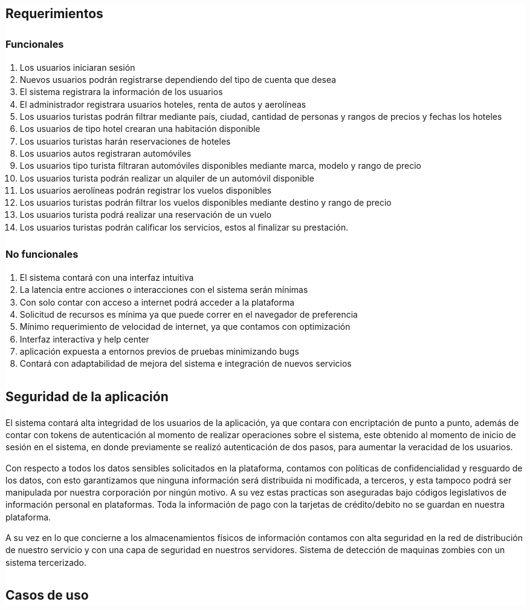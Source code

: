 ## Requerimientos

### Funcionales

1. Los usuarios iniciaran sesión 
2. Nuevos usuarios podrán registrarse dependiendo del tipo de cuenta que desea
3. El sistema registrara la información de los usuarios
4. El administrador registrara usuarios hoteles, renta de autos y aerolíneas 
5. Los usuarios turistas podrán filtrar mediante país, ciudad, cantidad de personas y rangos de precios y fechas los hoteles
6. Los usuarios de tipo hotel crearan una habitación disponible
7. Los usuarios turistas harán reservaciones de hoteles
8. Los usuarios autos registraran automóviles 
9. Los usuarios tipo turista filtraran automóviles disponibles mediante marca, modelo y rango de precio
10. Los usuarios turista podrán realizar un alquiler de un automóvil disponible    
11. Los usuarios aerolíneas podrán registrar los vuelos disponibles
12. Los usuarios turistas podrán filtrar los vuelos disponibles mediante destino y rango de precio
13. Los usuarios turista podrá realizar una reservación de un vuelo
14. Los usuarios turistas podrán calificar los servicios, estos al finalizar su prestación.

### No funcionales

1. El sistema contará con una interfaz intuitiva 
2. La latencia entre acciones o interacciones con el sistema serán  mínimas 
3. Con solo contar con acceso a internet podrá acceder a la plataforma
4. Solicitud de recursos es mínima ya que puede correr en el navegador de preferencia
5. Mínimo requerimiento de velocidad de internet, ya que contamos con optimización 
6. Interfaz interactiva y help center
7. aplicación expuesta a entornos previos de pruebas minimizando bugs
8. Contará con adaptabilidad de mejora del sistema e integración de nuevos servicios 

## Seguridad de la aplicación

El sistema contará alta integridad de los usuarios de la aplicación, ya que contara con encriptación de punto a punto, además de contar con tokens de autenticación al momento de realizar operaciones sobre el sistema, este obtenido al momento de inicio de sesión en el sistema, en donde previamente se realizó autenticación de dos pasos, para aumentar la veracidad de los usuarios. 

Con respecto a todos los datos sensibles solicitados en la plataforma, contamos con políticas de confidencialidad y resguardo de los datos, con esto garantizamos que ninguna información será distribuida ni modificada, a terceros, y esta tampoco podrá ser manipulada por nuestra corporación por ningún motivo. A su vez estas practicas son aseguradas bajo códigos legislativos de información personal en plataformas. Toda la información de pago con la tarjetas de crédito/debito no se guardan en nuestra plataforma. 

A su vez en lo que concierne a los almacenamientos físicos de información contamos con alta seguridad en la red de distribución de nuestro servicio y con una capa de seguridad en nuestros servidores. Sistema de detección de maquinas zombies con un sistema tercerizado.  

## Casos de uso
